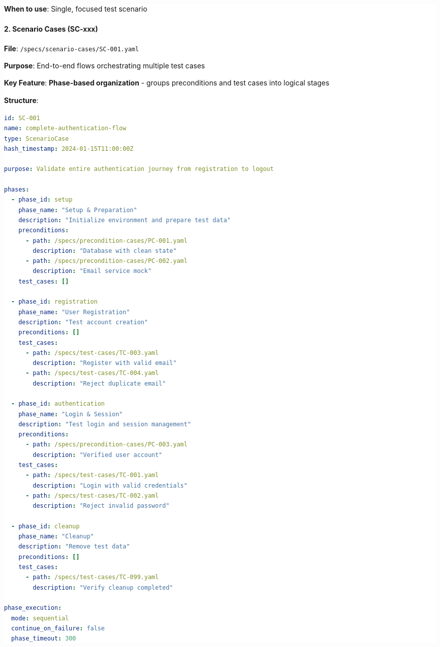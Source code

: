**When to use**: Single, focused test scenario

#### 2. Scenario Cases (SC-xxx)
**File**: `/specs/scenario-cases/SC-001.yaml`

**Purpose**: End-to-end flows orchestrating multiple test cases

**Key Feature**: **Phase-based organization** - groups preconditions and test cases into logical stages

**Structure**:
```yaml
id: SC-001
name: complete-authentication-flow
type: ScenarioCase
hash_timestamp: 2024-01-15T11:00:00Z

purpose: Validate entire authentication journey from registration to logout

phases:
  - phase_id: setup
    phase_name: "Setup & Preparation"
    description: "Initialize environment and prepare test data"
    preconditions:
      - path: /specs/precondition-cases/PC-001.yaml
        description: "Database with clean state"
      - path: /specs/precondition-cases/PC-002.yaml
        description: "Email service mock"
    test_cases: []

  - phase_id: registration
    phase_name: "User Registration"
    description: "Test account creation"
    preconditions: []
    test_cases:
      - path: /specs/test-cases/TC-003.yaml
        description: "Register with valid email"
      - path: /specs/test-cases/TC-004.yaml
        description: "Reject duplicate email"

  - phase_id: authentication
    phase_name: "Login & Session"
    description: "Test login and session management"
    preconditions:
      - path: /specs/precondition-cases/PC-003.yaml
        description: "Verified user account"
    test_cases:
      - path: /specs/test-cases/TC-001.yaml
        description: "Login with valid credentials"
      - path: /specs/test-cases/TC-002.yaml
        description: "Reject invalid password"

  - phase_id: cleanup
    phase_name: "Cleanup"
    description: "Remove test data"
    preconditions: []
    test_cases:
      - path: /specs/test-cases/TC-099.yaml
        description: "Verify cleanup completed"

phase_execution:
  mode: sequential
  continue_on_failure: false
  phase_timeout: 300

```